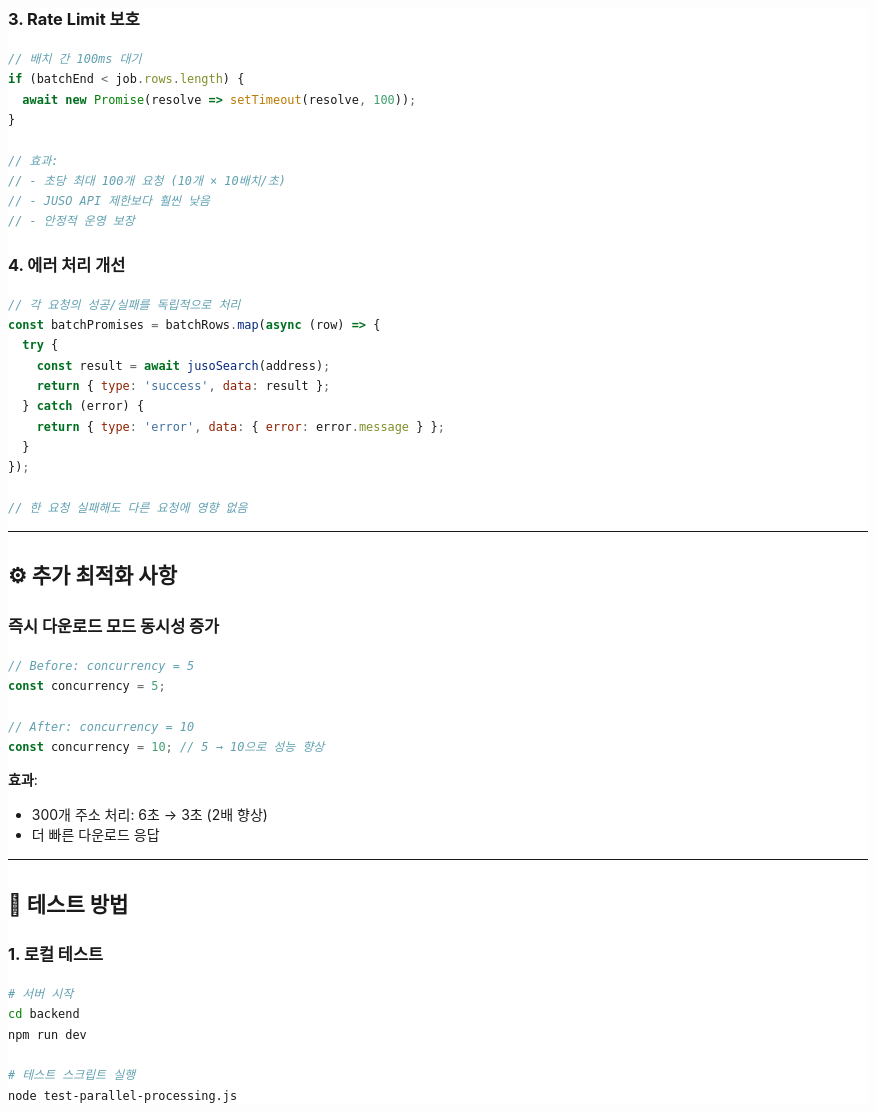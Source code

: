 ### 3. Rate Limit 보호
```javascript
// 배치 간 100ms 대기
if (batchEnd < job.rows.length) {
  await new Promise(resolve => setTimeout(resolve, 100));
}

// 효과:
// - 초당 최대 100개 요청 (10개 × 10배치/초)
// - JUSO API 제한보다 훨씬 낮음
// - 안정적 운영 보장
```

### 4. 에러 처리 개선
```javascript
// 각 요청의 성공/실패를 독립적으로 처리
const batchPromises = batchRows.map(async (row) => {
  try {
    const result = await jusoSearch(address);
    return { type: 'success', data: result };
  } catch (error) {
    return { type: 'error', data: { error: error.message } };
  }
});

// 한 요청 실패해도 다른 요청에 영향 없음
```

---

## ⚙️ 추가 최적화 사항

### 즉시 다운로드 모드 동시성 증가
```javascript
// Before: concurrency = 5
const concurrency = 5;

// After: concurrency = 10
const concurrency = 10; // 5 → 10으로 성능 향상
```

**효과**:
- 300개 주소 처리: 6초 → 3초 (2배 향상)
- 더 빠른 다운로드 응답

---

## 🧪 테스트 방법

### 1. 로컬 테스트
```bash
# 서버 시작
cd backend
npm run dev

# 테스트 스크립트 실행
node test-parallel-processing.js
```
